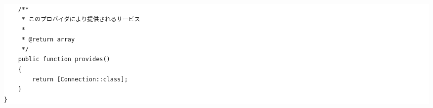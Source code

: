         /**
         * このプロバイダにより提供されるサービス
         *
         * @return array
         */
        public function provides()
        {
            return [Connection::class];
        }
    }
